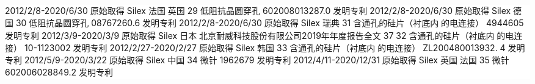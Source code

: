 2012/2/8-2020/6/30
原始取得
Silex
法国
英国
29
低阻抗晶圆穿孔
602008013287.0
发明专利
2012/2/8-2020/6/30
原始取得
Silex
德国
30
低阻抗晶圆穿孔
08767260.6
发明专利
2012/2/8-2020/6/30
原始取得
Silex
瑞典
31
含通孔的硅片（衬底内
的电连接）
4944605
发明专利
2012/3/9-2020/3/9
原始取得
Silex
日本
北京耐威科技股份有限公司2019年年度报告全文
37
32
含通孔的硅片（衬底内
的电连接）
10-1123002
发明专利
2012/2/27-2020/2/27
原始取得
Silex
韩国
33
含通孔的硅片（衬底内
的电连接）
ZL200480013932.
4
发明专利
2012/5/9-2020/3/22
原始取得
Silex
中国
34
微针
1962679
发明专利
2012/4/11-2020/12/31
原始取得
Silex
英国
法国
35
微针
602006028849.2
发明专利